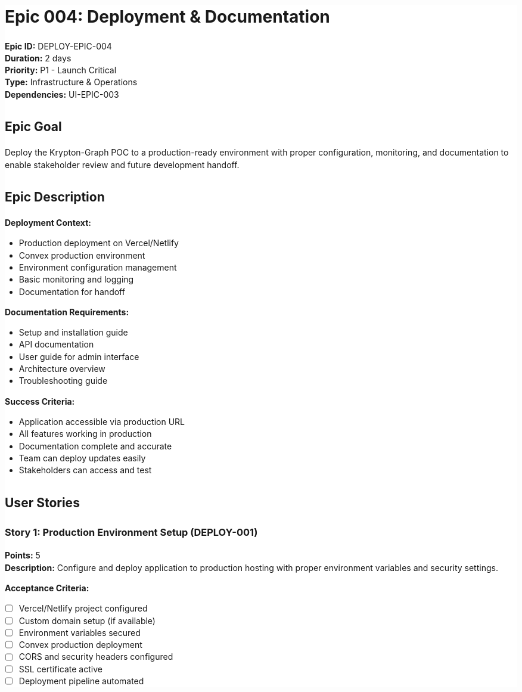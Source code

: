 # Epic 004: Deployment & Documentation
**Epic ID:** DEPLOY-EPIC-004  
**Duration:** 2 days  
**Priority:** P1 - Launch Critical  
**Type:** Infrastructure & Operations  
**Dependencies:** UI-EPIC-003  

## Epic Goal
Deploy the Krypton-Graph POC to a production-ready environment with proper configuration, monitoring, and documentation to enable stakeholder review and future development handoff.

## Epic Description

**Deployment Context:**
- Production deployment on Vercel/Netlify
- Convex production environment
- Environment configuration management
- Basic monitoring and logging
- Documentation for handoff

**Documentation Requirements:**
- Setup and installation guide
- API documentation
- User guide for admin interface
- Architecture overview
- Troubleshooting guide

**Success Criteria:**
- Application accessible via production URL
- All features working in production
- Documentation complete and accurate
- Team can deploy updates easily
- Stakeholders can access and test

## User Stories

### Story 1: Production Environment Setup (DEPLOY-001)
**Points:** 5  
**Description:** Configure and deploy application to production hosting with proper environment variables and security settings.

**Acceptance Criteria:**
- [ ] Vercel/Netlify project configured
- [ ] Custom domain setup (if available)
- [ ] Environment variables secured
- [ ] Convex production deployment
- [ ] CORS and security headers configured
- [ ] SSL certificate active
- [ ] Deployment pipeline automated
